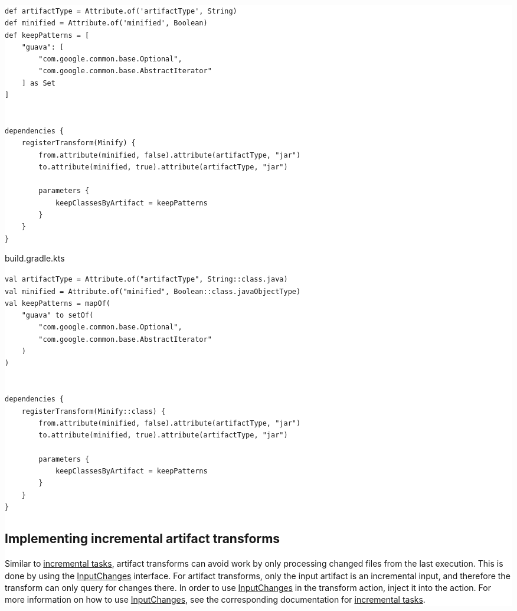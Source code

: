     
    def artifactType = Attribute.of('artifactType', String)
    def minified = Attribute.of('minified', Boolean)
    def keepPatterns = [
        "guava": [
            "com.google.common.base.Optional",
            "com.google.common.base.AbstractIterator"
        ] as Set
    ]
    
    
    dependencies {
        registerTransform(Minify) {
            from.attribute(minified, false).attribute(artifactType, "jar")
            to.attribute(minified, true).attribute(artifactType, "jar")
    
            parameters {
                keepClassesByArtifact = keepPatterns
            }
        }
    }

build.gradle.kts

    
    
    val artifactType = Attribute.of("artifactType", String::class.java)
    val minified = Attribute.of("minified", Boolean::class.javaObjectType)
    val keepPatterns = mapOf(
        "guava" to setOf(
            "com.google.common.base.Optional",
            "com.google.common.base.AbstractIterator"
        )
    )
    
    
    dependencies {
        registerTransform(Minify::class) {
            from.attribute(minified, false).attribute(artifactType, "jar")
            to.attribute(minified, true).attribute(artifactType, "jar")
    
            parameters {
                keepClassesByArtifact = keepPatterns
            }
        }
    }

## Implementing incremental artifact transforms

Similar to [incremental tasks](custom_tasks.html#incremental_tasks), artifact
transforms can avoid work by only processing changed files from the last
execution. This is done by using the
[InputChanges](../dsl/org.gradle.work.InputChanges.html) interface. For
artifact transforms, only the input artifact is an incremental input, and
therefore the transform can only query for changes there. In order to use
[InputChanges](../dsl/org.gradle.work.InputChanges.html) in the transform
action, inject it into the action. For more information on how to use
[InputChanges](../dsl/org.gradle.work.InputChanges.html), see the
corresponding documentation for [incremental
tasks](custom_tasks.html#incremental_tasks).

